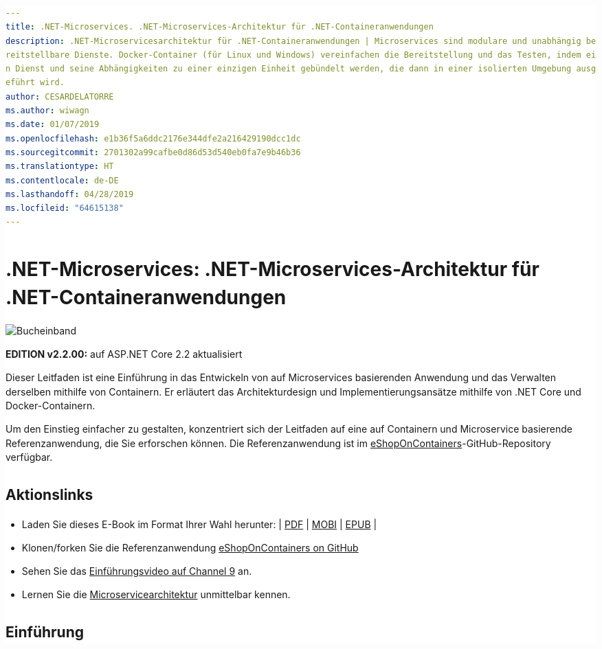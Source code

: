 ```yaml
---
title: .NET-Microservices. .NET-Microservices-Architektur für .NET-Containeranwendungen
description: .NET-Microservicesarchitektur für .NET-Containeranwendungen | Microservices sind modulare und unabhängig bereitstellbare Dienste. Docker-Container (für Linux und Windows) vereinfachen die Bereitstellung und das Testen, indem ein Dienst und seine Abhängigkeiten zu einer einzigen Einheit gebündelt werden, die dann in einer isolierten Umgebung ausgeführt wird.
author: CESARDELATORRE
ms.author: wiwagn
ms.date: 01/07/2019
ms.openlocfilehash: e1b36f5a6ddc2176e344dfe2a216429190dcc1dc
ms.sourcegitcommit: 2701302a99cafbe0d86d53d540eb0fa7e9b46b36
ms.translationtype: HT
ms.contentlocale: de-DE
ms.lasthandoff: 04/28/2019
ms.locfileid: "64615138"
---
```

# <a name="net-microservices-architecture-for-containerized-net-applications"></a>.NET-Microservices: .NET-Microservices-Architektur für .NET-Containeranwendungen

![Bucheinband](./media/cover-small.png)

**EDITION v2.2.00:** auf ASP.NET Core 2.2 aktualisiert

Dieser Leitfaden ist eine Einführung in das Entwickeln von auf Microservices basierenden Anwendung und das Verwalten derselben mithilfe von Containern. Er erläutert das Architekturdesign und Implementierungsansätze mithilfe von .NET Core und Docker-Containern. 

Um den Einstieg einfacher zu gestalten, konzentriert sich der Leitfaden auf eine auf Containern und Microservice basierende Referenzanwendung, die Sie erforschen können. Die Referenzanwendung ist im [eShopOnContainers](https://github.com/dotnet-architecture/eShopOnContainers)-GitHub-Repository verfügbar.

## <a name="action-links"></a>Aktionslinks

* Laden Sie dieses E-Book im Format Ihrer Wahl herunter: | [PDF](https://aka.ms/microservicesebook) | [MOBI](https://www.microsoft.com/net/download/thank-you/microservices-architecture-ebook-mobi) | [EPUB](https://www.microsoft.com/net/download/thank-you/microservices-architecture-ebook-epub) |

* Klonen/forken Sie die Referenzanwendung [eShopOnContainers on GitHub](https://github.com/dotnet-architecture/eShopOnContainers)
 
* Sehen Sie das [Einführungsvideo auf Channel 9](https://aka.ms/microservices-video) an.

* Lernen Sie die [Microservicearchitektur](https://aka.ms/MicroservicesArchitecture) unmittelbar kennen.

## <a name="introduction"></a>Einführung
